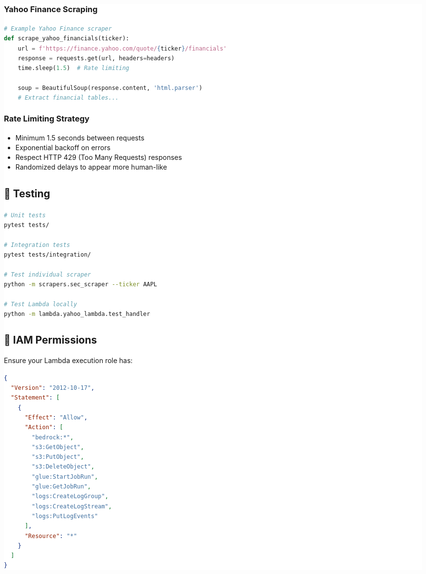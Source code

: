 ### Yahoo Finance Scraping
```python
# Example Yahoo Finance scraper
def scrape_yahoo_financials(ticker):
    url = f'https://finance.yahoo.com/quote/{ticker}/financials'
    response = requests.get(url, headers=headers)
    time.sleep(1.5)  # Rate limiting
    
    soup = BeautifulSoup(response.content, 'html.parser')
    # Extract financial tables...
```

### Rate Limiting Strategy
- Minimum 1.5 seconds between requests
- Exponential backoff on errors
- Respect HTTP 429 (Too Many Requests) responses
- Randomized delays to appear more human-like

## 🧪 Testing

```bash
# Unit tests
pytest tests/

# Integration tests
pytest tests/integration/

# Test individual scraper
python -m scrapers.sec_scraper --ticker AAPL

# Test Lambda locally
python -m lambda.yahoo_lambda.test_handler
```

## 🔐 IAM Permissions

Ensure your Lambda execution role has:

```json
{
  "Version": "2012-10-17",
  "Statement": [
    {
      "Effect": "Allow",
      "Action": [
        "bedrock:*",
        "s3:GetObject",
        "s3:PutObject",
        "s3:DeleteObject",
        "glue:StartJobRun",
        "glue:GetJobRun",
        "logs:CreateLogGroup",
        "logs:CreateLogStream",
        "logs:PutLogEvents"
      ],
      "Resource": "*"
    }
  ]
}
```
